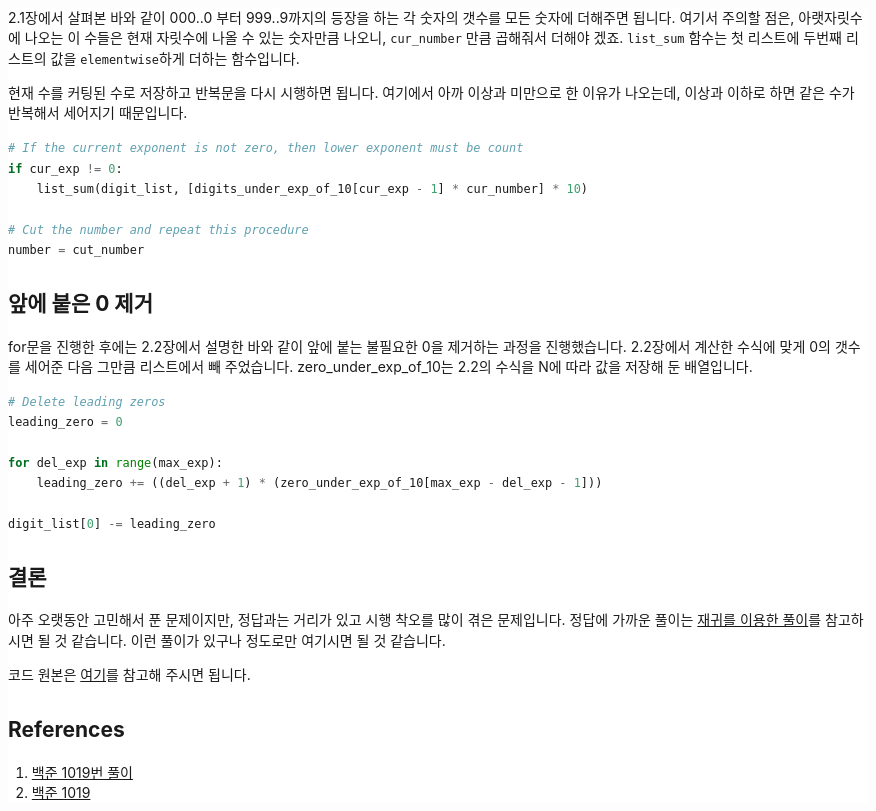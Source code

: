 2.1장에서 살펴본 바와 같이 000..0 부터 999..9까지의 등장을 하는 각 숫자의 갯수를 모든 숫자에 더해주면 됩니다. 여기서 주의할 점은, 아랫자릿수에 나오는 이 수들은 현재 자릿수에 나올 수 있는 숫자만큼 나오니, `cur_number` 만큼 곱해줘서 더해야 겠죠. `list_sum` 함수는 첫 리스트에 두번째 리스트의 값을 `elementwise`하게 더하는 함수입니다.

현재 수를 커팅된 수로 저장하고 반복문을 다시 시행하면 됩니다. 여기에서 아까 이상과 미만으로 한 이유가 나오는데, 이상과 이하로 하면 같은 수가 반복해서 세어지기 때문입니다.

```python
# If the current exponent is not zero, then lower exponent must be count
if cur_exp != 0:
	list_sum(digit_list, [digits_under_exp_of_10[cur_exp - 1] * cur_number] * 10)

# Cut the number and repeat this procedure
number = cut_number
```

## 앞에 붙은 0 제거

for문을 진행한 후에는 2.2장에서 설명한 바와 같이 앞에 붙는 불필요한 0을 제거하는 과정을 진행했습니다. 2.2장에서 계산한 수식에 맞게 0의 갯수를 세어준 다음 그만큼 리스트에서 빼 주었습니다. zero_under_exp_of_10는 2.2의 수식을 N에 따라 값을 저장해 둔 배열입니다.

```python
# Delete leading zeros
leading_zero = 0

for del_exp in range(max_exp):
    leading_zero += ((del_exp + 1) * (zero_under_exp_of_10[max_exp - del_exp - 1]))

digit_list[0] -= leading_zero
```

## 결론

아주 오랫동안 고민해서 푼 문제이지만, 정답과는 거리가 있고 시행 착오를 많이 겪은 문제입니다. 정답에 가까운 풀이는 [재귀를 이용한 풀이](https://www.slideshare.net/Baekjoon/baekjoon-online-judge-1019)를 참고하시면 될 것 같습니다. 이런 풀이가 있구나 정도로만 여기시면 될 것 같습니다.

코드 원본은 [여기]()를 참고해 주시면 됩니다.

## References

1. [백준 1019번 풀이](https://www.slideshare.net/Baekjoon/baekjoon-online-judge-1019)
2. [백준 1019](https://www.acmicpc.net/problem/1019)
